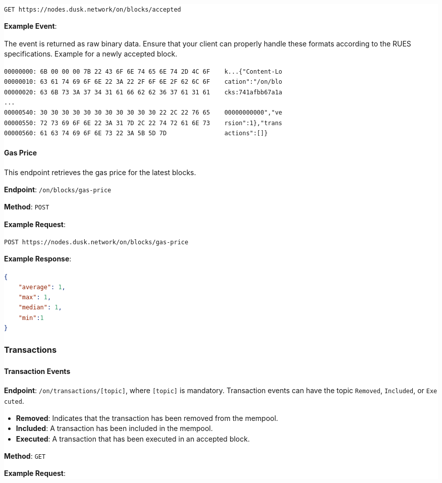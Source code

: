 ```
GET https://nodes.dusk.network/on/blocks/accepted
```

**Example Event**:

The event is returned as raw binary data. Ensure that your client can properly handle these formats according to the RUES specifications.
Example for a newly accepted block.

```hexdump
00000000: 6B 00 00 00 7B 22 43 6F 6E 74 65 6E 74 2D 4C 6F    k...{"Content-Lo
00000010: 63 61 74 69 6F 6E 22 3A 22 2F 6F 6E 2F 62 6C 6F    cation":"/on/blo
00000020: 63 6B 73 3A 37 34 31 61 66 62 62 36 37 61 31 61    cks:741afbb67a1a
...
00000540: 30 30 30 30 30 30 30 30 30 30 30 22 2C 22 76 65    00000000000","ve
00000550: 72 73 69 6F 6E 22 3A 31 7D 2C 22 74 72 61 6E 73    rsion":1},"trans
00000560: 61 63 74 69 6F 6E 73 22 3A 5B 5D 7D                actions":[]}
```

#### Gas Price

This endpoint retrieves the gas price for the latest blocks.

**Endpoint**: `/on/blocks/gas-price`

**Method**: `POST`

**Example Request**:

```bash
POST https://nodes.dusk.network/on/blocks/gas-price
```

**Example Response**:

```json
{
    "average": 1,
    "max": 1,
    "median": 1,
    "min":1
}
```

### Transactions

#### Transaction Events

**Endpoint**: `/on/transactions/[topic]`, where `[topic]` is mandatory. Transaction events can have the topic `Removed`, `Included`, or `Executed`.

- **Removed**: Indicates that the transaction has been removed from the mempool.
- **Included**: A transaction has been included in the mempool.
- **Executed**: A transaction that has been executed in an accepted block.

**Method**: `GET`

**Example Request**:
